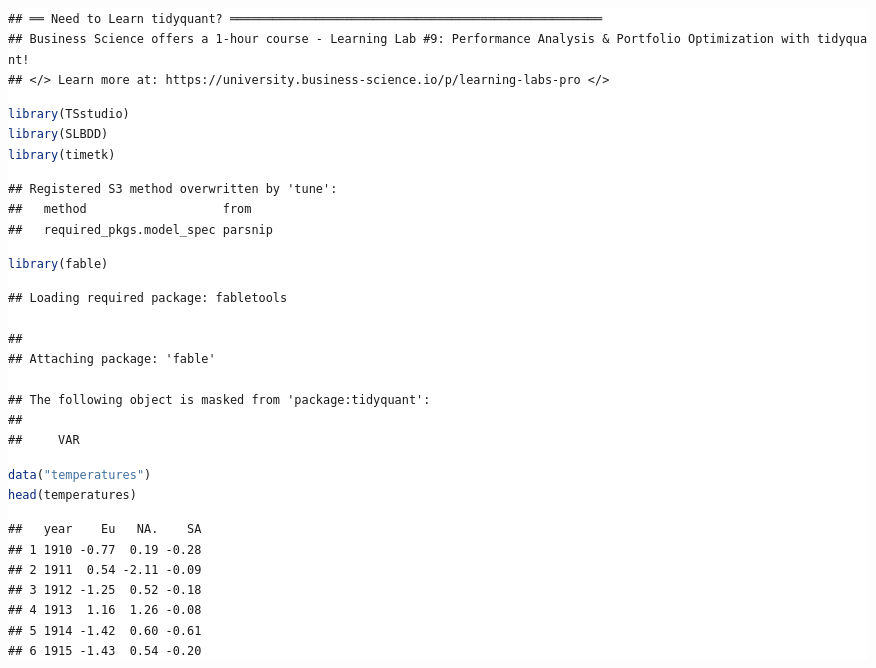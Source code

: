     ## ══ Need to Learn tidyquant? ════════════════════════════════════════════════════
    ## Business Science offers a 1-hour course - Learning Lab #9: Performance Analysis & Portfolio Optimization with tidyquant!
    ## </> Learn more at: https://university.business-science.io/p/learning-labs-pro </>

``` r
library(TSstudio)
library(SLBDD)
library(timetk)
```

    ## Registered S3 method overwritten by 'tune':
    ##   method                   from   
    ##   required_pkgs.model_spec parsnip

``` r
library(fable)
```

    ## Loading required package: fabletools

    ## 
    ## Attaching package: 'fable'

    ## The following object is masked from 'package:tidyquant':
    ## 
    ##     VAR

``` r
data("temperatures")
head(temperatures)
```

    ##   year    Eu   NA.    SA
    ## 1 1910 -0.77  0.19 -0.28
    ## 2 1911  0.54 -2.11 -0.09
    ## 3 1912 -1.25  0.52 -0.18
    ## 4 1913  1.16  1.26 -0.08
    ## 5 1914 -1.42  0.60 -0.61
    ## 6 1915 -1.43  0.54 -0.20
